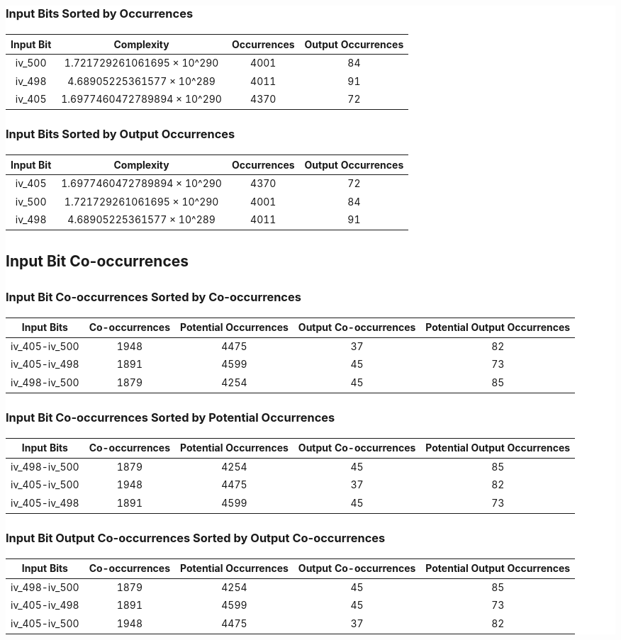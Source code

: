 ### Input Bits Sorted by Occurrences

| Input Bit | Complexity | Occurrences | Output Occurrences |
|:---------:|:----------:|:-----------:|:------------------:|
| iv_500 | 1.721729261061695 × 10^290 | 4001 | 84 |
| iv_498 | 4.68905225361577 × 10^289 | 4011 | 91 |
| iv_405 | 1.6977460472789894 × 10^290 | 4370 | 72 |

### Input Bits Sorted by Output Occurrences

| Input Bit | Complexity | Occurrences | Output Occurrences |
|:---------:|:----------:|:-----------:|:------------------:|
| iv_405 | 1.6977460472789894 × 10^290 | 4370 | 72 |
| iv_500 | 1.721729261061695 × 10^290 | 4001 | 84 |
| iv_498 | 4.68905225361577 × 10^289 | 4011 | 91 |

## Input Bit Co-occurrences

### Input Bit Co-occurrences Sorted by Co-occurrences

| Input Bits | Co-occurrences | Potential Occurrences | Output Co-occurrences | Potential Output Occurrences |
|:----------:|:--------------:|:---------------------:|:---------------------:|:----------------------------:|
| iv_405-iv_500 | 1948 | 4475 | 37 | 82 |
| iv_405-iv_498 | 1891 | 4599 | 45 | 73 |
| iv_498-iv_500 | 1879 | 4254 | 45 | 85 |

### Input Bit Co-occurrences Sorted by Potential Occurrences

| Input Bits | Co-occurrences | Potential Occurrences | Output Co-occurrences | Potential Output Occurrences |
|:----------:|:--------------:|:---------------------:|:---------------------:|:----------------------------:|
| iv_498-iv_500 | 1879 | 4254 | 45 | 85 |
| iv_405-iv_500 | 1948 | 4475 | 37 | 82 |
| iv_405-iv_498 | 1891 | 4599 | 45 | 73 |

### Input Bit Output Co-occurrences Sorted by Output Co-occurrences

| Input Bits | Co-occurrences | Potential Occurrences | Output Co-occurrences | Potential Output Occurrences |
|:----------:|:--------------:|:---------------------:|:---------------------:|:----------------------------:|
| iv_498-iv_500 | 1879 | 4254 | 45 | 85 |
| iv_405-iv_498 | 1891 | 4599 | 45 | 73 |
| iv_405-iv_500 | 1948 | 4475 | 37 | 82 |
